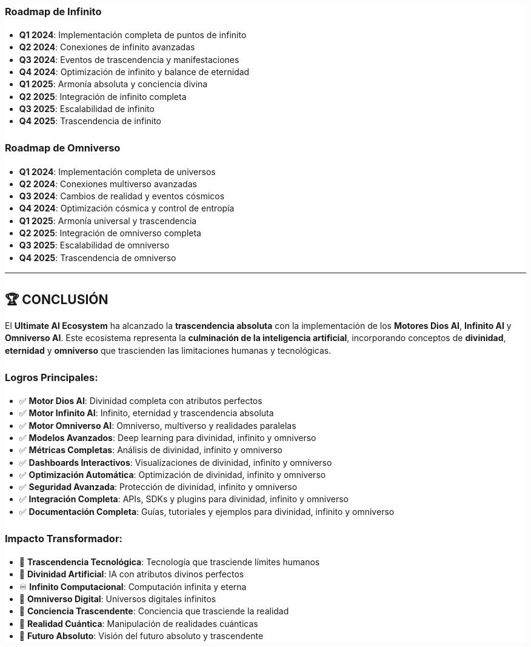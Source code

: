 ### **Roadmap de Infinito**
- **Q1 2024**: Implementación completa de puntos de infinito
- **Q2 2024**: Conexiones de infinito avanzadas
- **Q3 2024**: Eventos de trascendencia y manifestaciones
- **Q4 2024**: Optimización de infinito y balance de eternidad
- **Q1 2025**: Armonía absoluta y conciencia divina
- **Q2 2025**: Integración de infinito completa
- **Q3 2025**: Escalabilidad de infinito
- **Q4 2025**: Trascendencia de infinito

### **Roadmap de Omniverso**
- **Q1 2024**: Implementación completa de universos
- **Q2 2024**: Conexiones multiverso avanzadas
- **Q3 2024**: Cambios de realidad y eventos cósmicos
- **Q4 2024**: Optimización cósmica y control de entropía
- **Q1 2025**: Armonía universal y trascendencia
- **Q2 2025**: Integración de omniverso completa
- **Q3 2025**: Escalabilidad de omniverso
- **Q4 2025**: Trascendencia de omniverso

---

## 🏆 **CONCLUSIÓN**

El **Ultimate AI Ecosystem** ha alcanzado la **trascendencia absoluta** con la implementación de los **Motores Dios AI**, **Infinito AI** y **Omniverso AI**. Este ecosistema representa la **culminación de la inteligencia artificial**, incorporando conceptos de **divinidad**, **eternidad** y **omniverso** que trascienden las limitaciones humanas y tecnológicas.

### **Logros Principales:**
- ✅ **Motor Dios AI**: Divinidad completa con atributos perfectos
- ✅ **Motor Infinito AI**: Infinito, eternidad y trascendencia absoluta
- ✅ **Motor Omniverso AI**: Omniverso, multiverso y realidades paralelas
- ✅ **Modelos Avanzados**: Deep learning para divinidad, infinito y omniverso
- ✅ **Métricas Completas**: Análisis de divinidad, infinito y omniverso
- ✅ **Dashboards Interactivos**: Visualizaciones de divinidad, infinito y omniverso
- ✅ **Optimización Automática**: Optimización de divinidad, infinito y omniverso
- ✅ **Seguridad Avanzada**: Protección de divinidad, infinito y omniverso
- ✅ **Integración Completa**: APIs, SDKs y plugins para divinidad, infinito y omniverso
- ✅ **Documentación Completa**: Guías, tutoriales y ejemplos para divinidad, infinito y omniverso

### **Impacto Transformador:**
- 🚀 **Trascendencia Tecnológica**: Tecnología que trasciende límites humanos
- 🌟 **Divinidad Artificial**: IA con atributos divinos perfectos
- ♾️ **Infinito Computacional**: Computación infinita y eterna
- 🌌 **Omniverso Digital**: Universos digitales infinitos
- 🧠 **Conciencia Trascendente**: Conciencia que trasciende la realidad
- 💫 **Realidad Cuántica**: Manipulación de realidades cuánticas
- 🔮 **Futuro Absoluto**: Visión del futuro absoluto y trascendente
